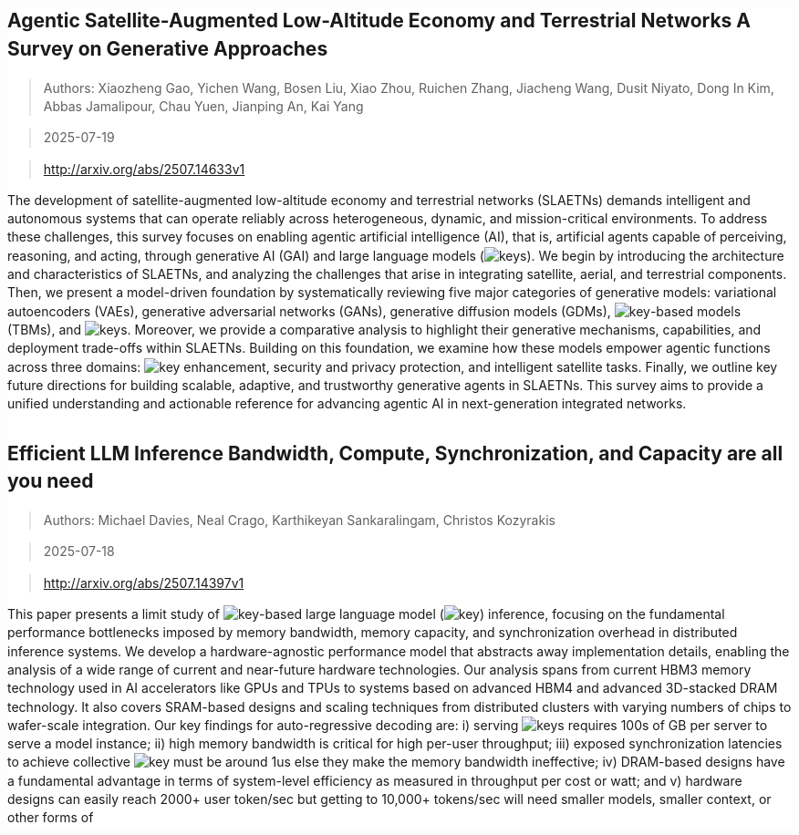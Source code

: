 
## Agentic Satellite-Augmented Low-Altitude Economy and Terrestrial Networks A Survey on Generative Approaches

>Authors: Xiaozheng Gao, Yichen Wang, Bosen Liu, Xiao Zhou, Ruichen Zhang, Jiacheng Wang, Dusit Niyato, Dong In Kim, Abbas Jamalipour, Chau Yuen, Jianping An, Kai Yang

>2025-07-19

> http://arxiv.org/abs/2507.14633v1

The development of satellite-augmented low-altitude economy and terrestrial
networks (SLAETNs) demands intelligent and autonomous systems that can operate
reliably across heterogeneous, dynamic, and mission-critical environments. To
address these challenges, this survey focuses on enabling agentic artificial
intelligence (AI), that is, artificial agents capable of perceiving, reasoning,
and acting, through generative AI (GAI) and large language models (![key](https://img.shields.io/badge/LLM-FF8C00)s). We
begin by introducing the architecture and characteristics of SLAETNs, and
analyzing the challenges that arise in integrating satellite, aerial, and
terrestrial components. Then, we present a model-driven foundation by
systematically reviewing five major categories of generative models:
variational autoencoders (VAEs), generative adversarial networks (GANs),
generative diffusion models (GDMs), ![key](https://img.shields.io/badge/transformer-FF8C00)-based models (TBMs), and ![key](https://img.shields.io/badge/LLM-FF8C00)s.
Moreover, we provide a comparative analysis to highlight their generative
mechanisms, capabilities, and deployment trade-offs within SLAETNs. Building on
this foundation, we examine how these models empower agentic functions across
three domains: ![key](https://img.shields.io/badge/communication-F08080) enhancement, security and privacy protection, and
intelligent satellite tasks. Finally, we outline key future directions for
building scalable, adaptive, and trustworthy generative agents in SLAETNs. This
survey aims to provide a unified understanding and actionable reference for
advancing agentic AI in next-generation integrated networks.


## Efficient LLM Inference Bandwidth, Compute, Synchronization, and Capacity are all you need

>Authors: Michael Davies, Neal Crago, Karthikeyan Sankaralingam, Christos Kozyrakis

>2025-07-18

> http://arxiv.org/abs/2507.14397v1

This paper presents a limit study of ![key](https://img.shields.io/badge/transformer-FF8C00)-based large language model
(![key](https://img.shields.io/badge/LLM-FF8C00)) inference, focusing on the fundamental performance bottlenecks imposed by
memory bandwidth, memory capacity, and synchronization overhead in distributed
inference systems. We develop a hardware-agnostic performance model that
abstracts away implementation details, enabling the analysis of a wide range of
current and near-future hardware technologies. Our analysis spans from current
HBM3 memory technology used in AI accelerators like GPUs and TPUs to systems
based on advanced HBM4 and advanced 3D-stacked DRAM technology. It also covers
SRAM-based designs and scaling techniques from distributed clusters with
varying numbers of chips to wafer-scale integration. Our key findings for
auto-regressive decoding are: i) serving ![key](https://img.shields.io/badge/LLM-FF8C00)s requires 100s of GB per server to
serve a model instance; ii) high memory bandwidth is critical for high per-user
throughput; iii) exposed synchronization latencies to achieve collective
![key](https://img.shields.io/badge/communication-F08080) must be around 1us else they make the memory bandwidth
ineffective; iv) DRAM-based designs have a fundamental advantage in terms of
system-level efficiency as measured in throughput per cost or watt; and v)
hardware designs can easily reach 2000+ user token/sec but getting to 10,000+
tokens/sec will need smaller models, smaller context, or other forms of
